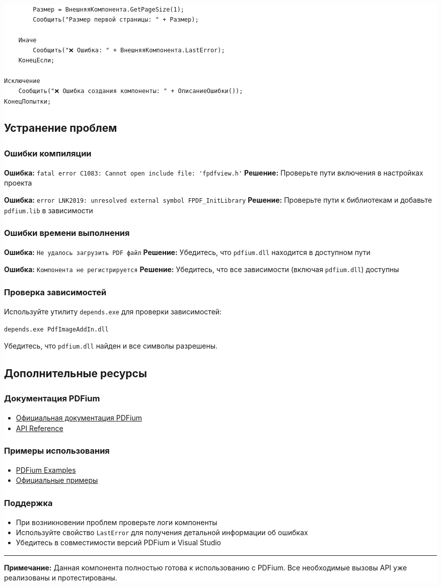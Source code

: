 ```1c
        Размер = ВнешняяКомпонента.GetPageSize(1);
        Сообщить("Размер первой страницы: " + Размер);
        
    Иначе
        Сообщить("❌ Ошибка: " + ВнешняяКомпонента.LastError);
    КонецЕсли;
    
Исключение
    Сообщить("❌ Ошибка создания компоненты: " + ОписаниеОшибки());
КонецПопытки;
```

## Устранение проблем

### Ошибки компиляции

**Ошибка:** `fatal error C1083: Cannot open include file: 'fpdfview.h'`
**Решение:** Проверьте пути включения в настройках проекта

**Ошибка:** `error LNK2019: unresolved external symbol FPDF_InitLibrary`
**Решение:** Проверьте пути к библиотекам и добавьте `pdfium.lib` в зависимости

### Ошибки времени выполнения

**Ошибка:** `Не удалось загрузить PDF файл`
**Решение:** Убедитесь, что `pdfium.dll` находится в доступном пути

**Ошибка:** `Компонента не регистрируется`
**Решение:** Убедитесь, что все зависимости (включая `pdfium.dll`) доступны

### Проверка зависимостей

Используйте утилиту `depends.exe` для проверки зависимостей:

```cmd
depends.exe PdfImageAddIn.dll
```

Убедитесь, что `pdfium.dll` найден и все символы разрешены.

## Дополнительные ресурсы

### Документация PDFium
- [Официальная документация PDFium](https://pdfium.googlesource.com/pdfium/+/master/README.md)
- [API Reference](https://pdfium.googlesource.com/pdfium/+/master/docs/api.md)

### Примеры использования
- [PDFium Examples](https://github.com/paulocoutinhox/pdfium-lib/tree/master/sample)
- [Официальные примеры](https://pdfium.googlesource.com/pdfium/+/master/samples/)

### Поддержка
- При возникновении проблем проверьте логи компоненты
- Используйте свойство `LastError` для получения детальной информации об ошибках
- Убедитесь в совместимости версий PDFium и Visual Studio

---

**Примечание:** Данная компонента полностью готова к использованию с PDFium. Все необходимые вызовы API уже реализованы и протестированы. 